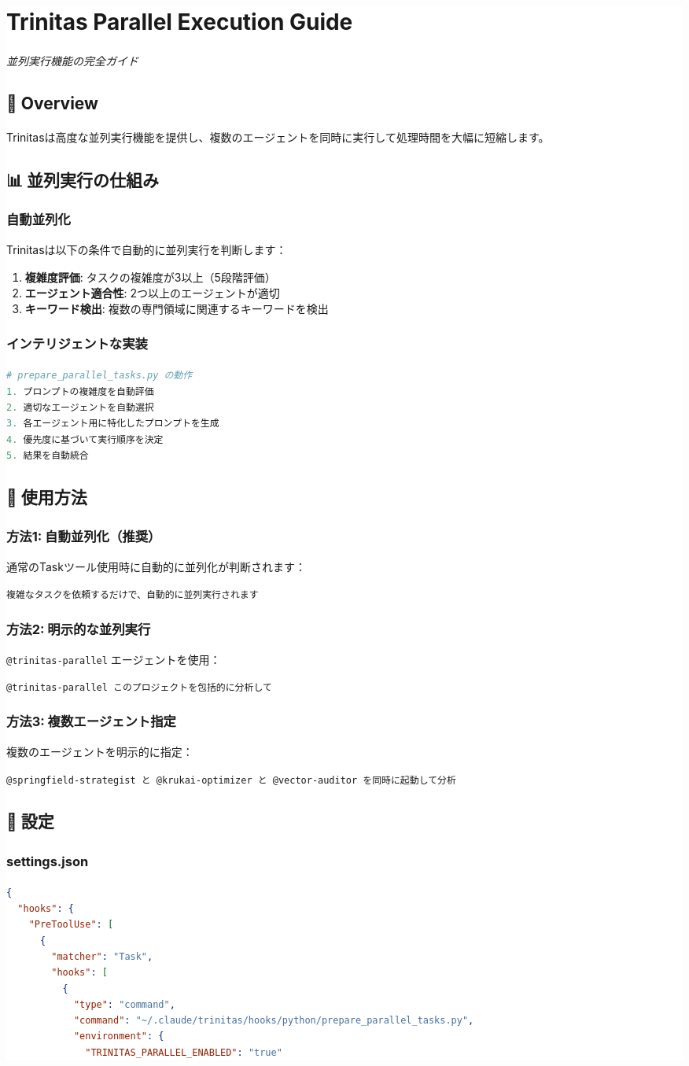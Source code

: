 # Trinitas Parallel Execution Guide
*並列実行機能の完全ガイド*

## 🚀 Overview

Trinitasは高度な並列実行機能を提供し、複数のエージェントを同時に実行して処理時間を大幅に短縮します。

## 📊 並列実行の仕組み

### 自動並列化
Trinitasは以下の条件で自動的に並列実行を判断します：

1. **複雑度評価**: タスクの複雑度が3以上（5段階評価）
2. **エージェント適合性**: 2つ以上のエージェントが適切
3. **キーワード検出**: 複数の専門領域に関連するキーワードを検出

### インテリジェントな実装
```python
# prepare_parallel_tasks.py の動作
1. プロンプトの複雑度を自動評価
2. 適切なエージェントを自動選択
3. 各エージェント用に特化したプロンプトを生成
4. 優先度に基づいて実行順序を決定
5. 結果を自動統合
```

## 🎯 使用方法

### 方法1: 自動並列化（推奨）
通常のTaskツール使用時に自動的に並列化が判断されます：
```
複雑なタスクを依頼するだけで、自動的に並列実行されます
```

### 方法2: 明示的な並列実行
`@trinitas-parallel` エージェントを使用：
```
@trinitas-parallel このプロジェクトを包括的に分析して
```

### 方法3: 複数エージェント指定
複数のエージェントを明示的に指定：
```
@springfield-strategist と @krukai-optimizer と @vector-auditor を同時に起動して分析
```

## 🔧 設定

### settings.json
```json
{
  "hooks": {
    "PreToolUse": [
      {
        "matcher": "Task",
        "hooks": [
          {
            "type": "command",
            "command": "~/.claude/trinitas/hooks/python/prepare_parallel_tasks.py",
            "environment": {
              "TRINITAS_PARALLEL_ENABLED": "true"
```
